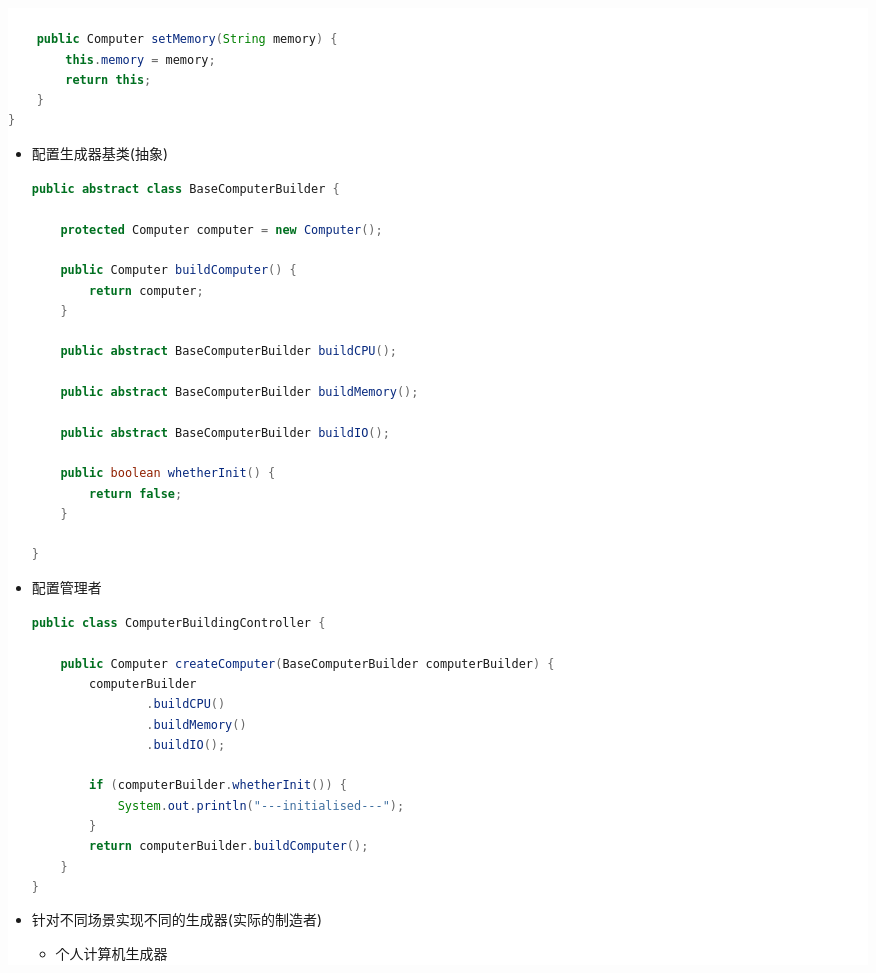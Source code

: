   ```java
  
      public Computer setMemory(String memory) {
          this.memory = memory;
          return this;
      }
  }
  ```

* 配置生成器基类(抽象)

  ```java
  public abstract class BaseComputerBuilder {
  
      protected Computer computer = new Computer();
  
      public Computer buildComputer() {
          return computer;
      }
  
      public abstract BaseComputerBuilder buildCPU();
  
      public abstract BaseComputerBuilder buildMemory();
  
      public abstract BaseComputerBuilder buildIO();
      
      public boolean whetherInit() {
          return false;
      }
  
  }
  ```

* 配置管理者

  ```java
  public class ComputerBuildingController {
  
      public Computer createComputer(BaseComputerBuilder computerBuilder) {
          computerBuilder
                  .buildCPU()
                  .buildMemory()
                  .buildIO();
  
          if (computerBuilder.whetherInit()) {
              System.out.println("---initialised---");
          }
          return computerBuilder.buildComputer();
      }
  }
  ```

* 针对不同场景实现不同的生成器(实际的制造者)

  * 个人计算机生成器
